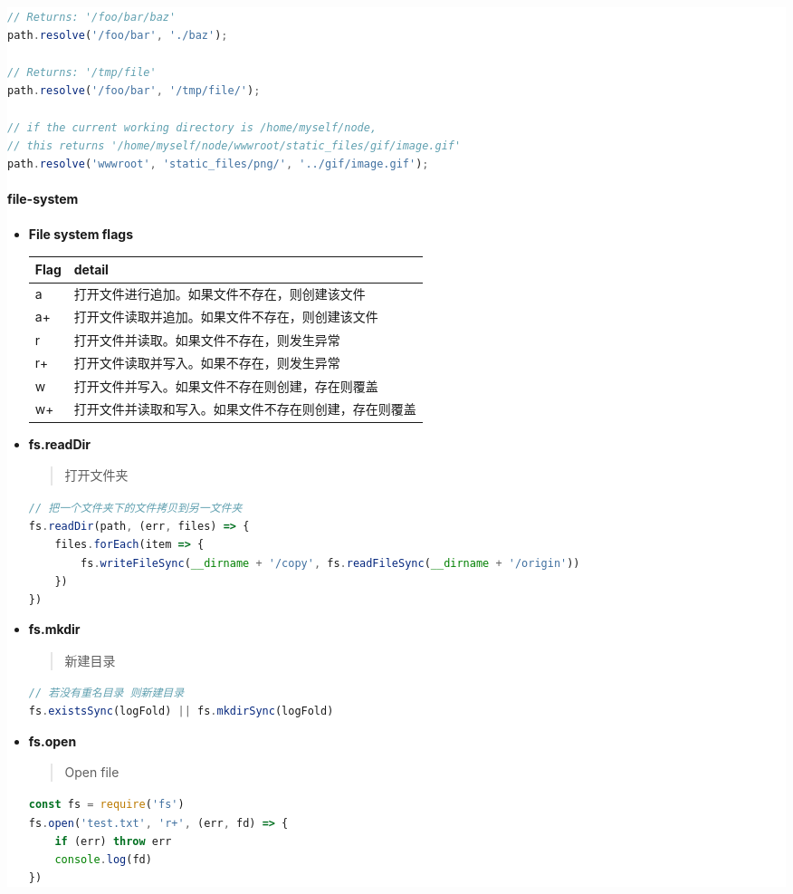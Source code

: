 ```js
// Returns: '/foo/bar/baz'
path.resolve('/foo/bar', './baz');

// Returns: '/tmp/file'
path.resolve('/foo/bar', '/tmp/file/');

// if the current working directory is /home/myself/node,
// this returns '/home/myself/node/wwwroot/static_files/gif/image.gif'
path.resolve('wwwroot', 'static_files/png/', '../gif/image.gif');
```



#### file-system

* **File system flags**

  | Flag | detail                                                 |
  | ---- | ------------------------------------------------------ |
  | a    | 打开文件进行追加。如果文件不存在，则创建该文件         |
  | a+   | 打开文件读取并追加。如果文件不存在，则创建该文件       |
  | r    | 打开文件并读取。如果文件不存在，则发生异常             |
  | r+   | 打开文件读取并写入。如果不存在，则发生异常             |
  | w    | 打开文件并写入。如果文件不存在则创建，存在则覆盖       |
  | w+   | 打开文件并读取和写入。如果文件不存在则创建，存在则覆盖 |

* **fs.readDir**

  > 打开文件夹

  ```js
  // 把一个文件夹下的文件拷贝到另一文件夹
  fs.readDir(path, (err, files) => {
      files.forEach(item => {
          fs.writeFileSync(__dirname + '/copy', fs.readFileSync(__dirname + '/origin'))
      })
  })
  ```

* **fs.mkdir**

  > 新建目录

  ```js
  // 若没有重名目录 则新建目录
  fs.existsSync(logFold) || fs.mkdirSync(logFold)
  ```

* **fs.open**

  > Open file

  ```js
  const fs = require('fs')
  fs.open('test.txt', 'r+', (err, fd) => {
      if (err) throw err
      console.log(fd)
  })
  ```
